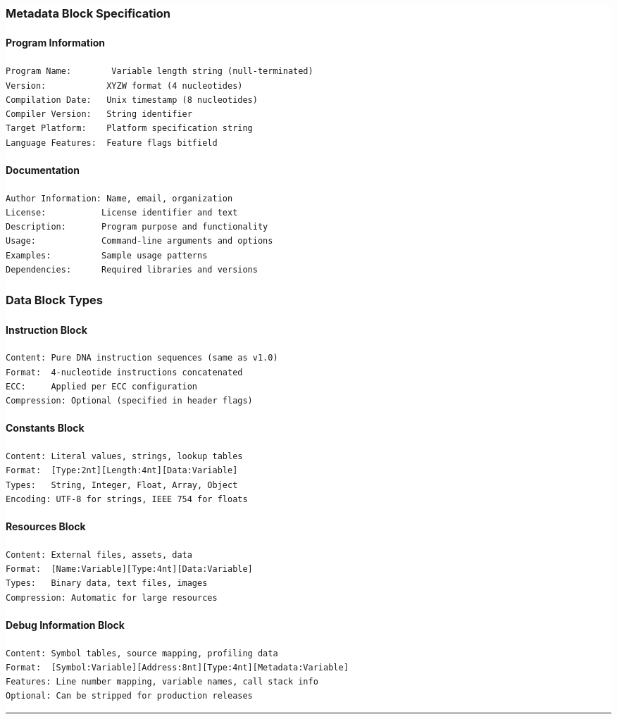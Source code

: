 ### Metadata Block Specification

#### Program Information
```
Program Name:        Variable length string (null-terminated)
Version:            XYZW format (4 nucleotides)
Compilation Date:   Unix timestamp (8 nucleotides)
Compiler Version:   String identifier
Target Platform:    Platform specification string
Language Features:  Feature flags bitfield
```

#### Documentation
```
Author Information: Name, email, organization
License:           License identifier and text
Description:       Program purpose and functionality  
Usage:             Command-line arguments and options
Examples:          Sample usage patterns
Dependencies:      Required libraries and versions
```

### Data Block Types

#### Instruction Block
```
Content: Pure DNA instruction sequences (same as v1.0)
Format:  4-nucleotide instructions concatenated
ECC:     Applied per ECC configuration
Compression: Optional (specified in header flags)
```

#### Constants Block  
```
Content: Literal values, strings, lookup tables
Format:  [Type:2nt][Length:4nt][Data:Variable]
Types:   String, Integer, Float, Array, Object
Encoding: UTF-8 for strings, IEEE 754 for floats
```

#### Resources Block
```
Content: External files, assets, data
Format:  [Name:Variable][Type:4nt][Data:Variable]
Types:   Binary data, text files, images
Compression: Automatic for large resources
```

#### Debug Information Block
```
Content: Symbol tables, source mapping, profiling data
Format:  [Symbol:Variable][Address:8nt][Type:4nt][Metadata:Variable]
Features: Line number mapping, variable names, call stack info
Optional: Can be stripped for production releases
```

---